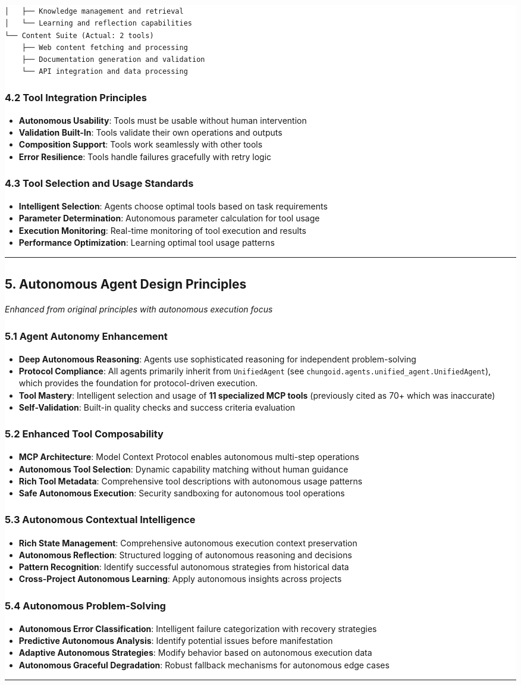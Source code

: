 ```
│   ├── Knowledge management and retrieval
│   └── Learning and reflection capabilities
└── Content Suite (Actual: 2 tools)
    ├── Web content fetching and processing
    ├── Documentation generation and validation
    └── API integration and data processing
```

### 4.2 Tool Integration Principles
- **Autonomous Usability**: Tools must be usable without human intervention
- **Validation Built-In**: Tools validate their own operations and outputs
- **Composition Support**: Tools work seamlessly with other tools
- **Error Resilience**: Tools handle failures gracefully with retry logic

### 4.3 Tool Selection and Usage Standards
- **Intelligent Selection**: Agents choose optimal tools based on task requirements
- **Parameter Determination**: Autonomous parameter calculation for tool usage
- **Execution Monitoring**: Real-time monitoring of tool execution and results
- **Performance Optimization**: Learning optimal tool usage patterns

---

## 5. Autonomous Agent Design Principles

*Enhanced from original principles with autonomous execution focus*

### 5.1 Agent Autonomy Enhancement
- **Deep Autonomous Reasoning**: Agents use sophisticated reasoning for independent problem-solving
- **Protocol Compliance**: All agents primarily inherit from `UnifiedAgent` (see `chungoid.agents.unified_agent.UnifiedAgent`), which provides the foundation for protocol-driven execution.
- **Tool Mastery**: Intelligent selection and usage of **11 specialized MCP tools** (previously cited as 70+ which was inaccurate)
- **Self-Validation**: Built-in quality checks and success criteria evaluation

### 5.2 Enhanced Tool Composability  
- **MCP Architecture**: Model Context Protocol enables autonomous multi-step operations
- **Autonomous Tool Selection**: Dynamic capability matching without human guidance
- **Rich Tool Metadata**: Comprehensive tool descriptions with autonomous usage patterns
- **Safe Autonomous Execution**: Security sandboxing for autonomous tool operations

### 5.3 Autonomous Contextual Intelligence
- **Rich State Management**: Comprehensive autonomous execution context preservation
- **Autonomous Reflection**: Structured logging of autonomous reasoning and decisions
- **Pattern Recognition**: Identify successful autonomous strategies from historical data
- **Cross-Project Autonomous Learning**: Apply autonomous insights across projects

### 5.4 Autonomous Problem-Solving
- **Autonomous Error Classification**: Intelligent failure categorization with recovery strategies
- **Predictive Autonomous Analysis**: Identify potential issues before manifestation
- **Adaptive Autonomous Strategies**: Modify behavior based on autonomous execution data
- **Autonomous Graceful Degradation**: Robust fallback mechanisms for autonomous edge cases

---